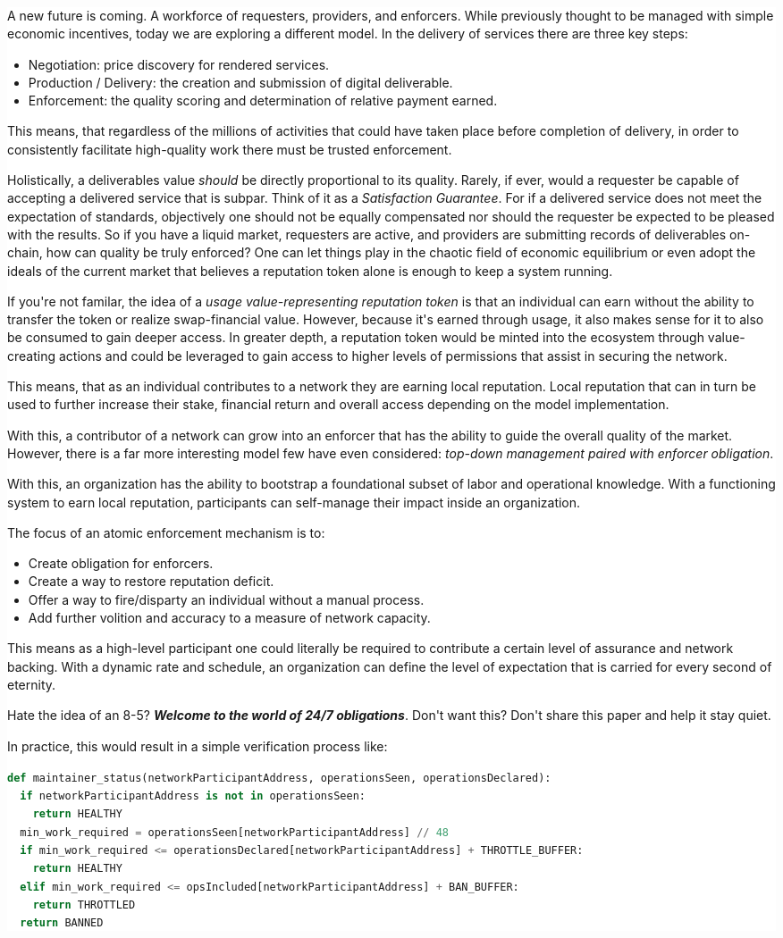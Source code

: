 A new future is coming. A workforce of requesters, providers, and enforcers. While previously thought to be managed with simple economic incentives, today we are exploring a different model. In the delivery of services there are three key steps:

- Negotiation: price discovery for rendered services.
- Production / Delivery: the creation and submission of digital deliverable.
- Enforcement: the quality scoring and determination of relative payment earned.

This means, that regardless of the millions of activities that could have taken place before completion of delivery, in order to consistently facilitate high-quality work there must be trusted enforcement.

Holistically, a deliverables value _should_ be directly proportional to its quality. Rarely, if ever, would a requester be capable of accepting a delivered service that is subpar. Think of it as a _Satisfaction Guarantee_. For if a delivered service does not meet the expectation of standards, objectively one should not be equally compensated nor should the requester be expected to be pleased with the results. So if you have a liquid market, requesters are active, and providers are submitting records of deliverables on-chain, how can quality be truly enforced? One can let things play in the chaotic field of economic equilibrium or even adopt the ideals of the current market that believes a reputation token alone is enough to keep a system running.

If you're not familar, the idea of a _usage value-representing reputation token_ is that an individual can earn without the ability to transfer the token or realize swap-financial value. However, because it's earned through usage, it also makes sense for it to also be consumed to gain deeper access. In greater depth, a reputation token would be minted into the ecosystem through value-creating actions and could be leveraged to gain access to higher levels of permissions that assist in securing the network.

This means, that as an individual contributes to a network they are earning local reputation. Local reputation that can in turn be used to further increase their stake, financial return and overall access depending on the model implementation.

With this, a contributor of a network can grow into an enforcer that has the ability to guide the overall quality of the market. However, there is a far more interesting model few have even considered: _top-down management paired with enforcer obligation_.

With this, an organization has the ability to bootstrap a foundational subset of labor and operational knowledge. With a functioning system to earn local reputation, participants can self-manage their impact inside an organization.

The focus of an atomic enforcement mechanism is to:

- Create obligation for enforcers.
- Create a way to restore reputation deficit.
- Offer a way to fire/disparty an individual without a manual process.
- Add further volition and accuracy to a measure of network capacity.

This means as a high-level participant one could literally be required to contribute a certain level of assurance and network backing. With a dynamic rate and schedule, an organization can define the level of expectation that is carried for every second of eternity.

Hate the idea of an 8-5? **_Welcome to the world of 24/7 obligations_**. Don't want this? Don't share this paper and help it stay quiet.

In practice, this would result in a simple verification process like:

```python
def maintainer_status(networkParticipantAddress, operationsSeen, operationsDeclared):
  if networkParticipantAddress is not in operationsSeen:
    return HEALTHY
  min_work_required = operationsSeen[networkParticipantAddress] // 48
  if min_work_required <= operationsDeclared[networkParticipantAddress] + THROTTLE_BUFFER:
    return HEALTHY
  elif min_work_required <= opsIncluded[networkParticipantAddress] + BAN_BUFFER:
    return THROTTLED
  return BANNED
```
